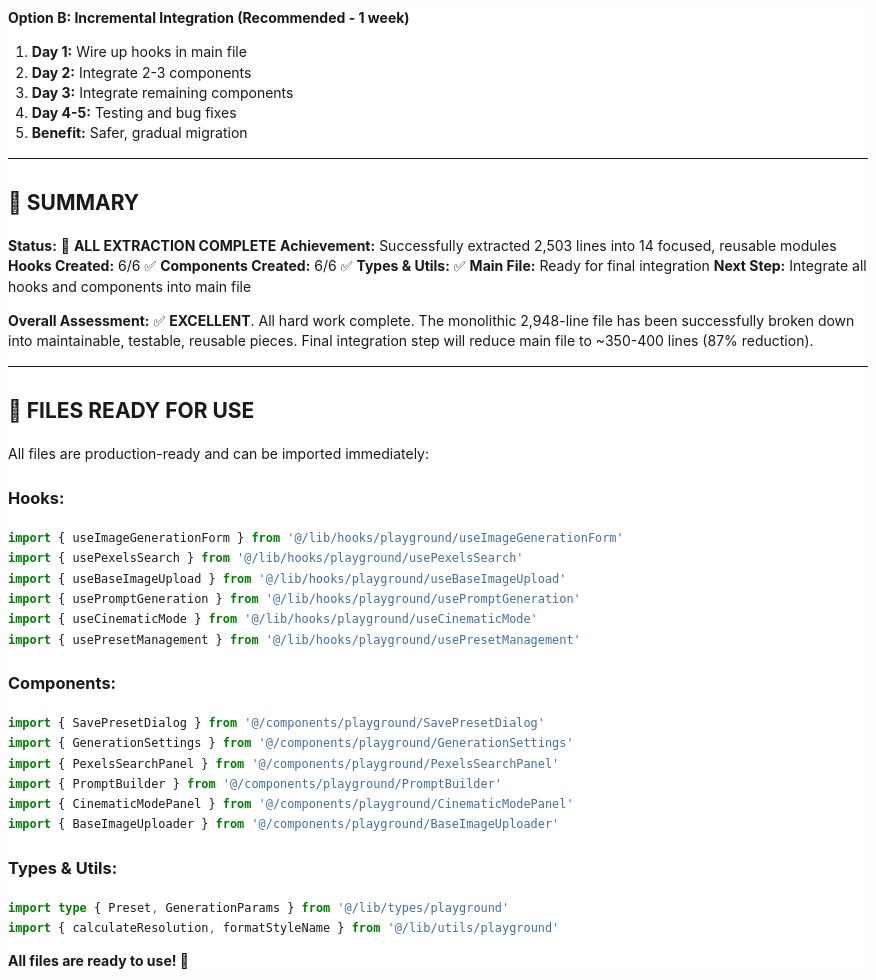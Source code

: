**Option B: Incremental Integration (Recommended - 1 week)**
1. **Day 1:** Wire up hooks in main file
2. **Day 2:** Integrate 2-3 components
3. **Day 3:** Integrate remaining components
4. **Day 4-5:** Testing and bug fixes
5. **Benefit:** Safer, gradual migration

---

## 📝 SUMMARY

**Status:** 🎉 **ALL EXTRACTION COMPLETE**
**Achievement:** Successfully extracted 2,503 lines into 14 focused, reusable modules
**Hooks Created:** 6/6 ✅
**Components Created:** 6/6 ✅
**Types & Utils:** ✅
**Main File:** Ready for final integration
**Next Step:** Integrate all hooks and components into main file

**Overall Assessment:** ✅ **EXCELLENT**. All hard work complete. The monolithic 2,948-line file has been successfully broken down into maintainable, testable, reusable pieces. Final integration step will reduce main file to ~350-400 lines (87% reduction).

---

## 🎯 FILES READY FOR USE

All files are production-ready and can be imported immediately:

### Hooks:
```typescript
import { useImageGenerationForm } from '@/lib/hooks/playground/useImageGenerationForm'
import { usePexelsSearch } from '@/lib/hooks/playground/usePexelsSearch'
import { useBaseImageUpload } from '@/lib/hooks/playground/useBaseImageUpload'
import { usePromptGeneration } from '@/lib/hooks/playground/usePromptGeneration'
import { useCinematicMode } from '@/lib/hooks/playground/useCinematicMode'
import { usePresetManagement } from '@/lib/hooks/playground/usePresetManagement'
```

### Components:
```typescript
import { SavePresetDialog } from '@/components/playground/SavePresetDialog'
import { GenerationSettings } from '@/components/playground/GenerationSettings'
import { PexelsSearchPanel } from '@/components/playground/PexelsSearchPanel'
import { PromptBuilder } from '@/components/playground/PromptBuilder'
import { CinematicModePanel } from '@/components/playground/CinematicModePanel'
import { BaseImageUploader } from '@/components/playground/BaseImageUploader'
```

### Types & Utils:
```typescript
import type { Preset, GenerationParams } from '@/lib/types/playground'
import { calculateResolution, formatStyleName } from '@/lib/utils/playground'
```

**All files are ready to use! 🚀**
